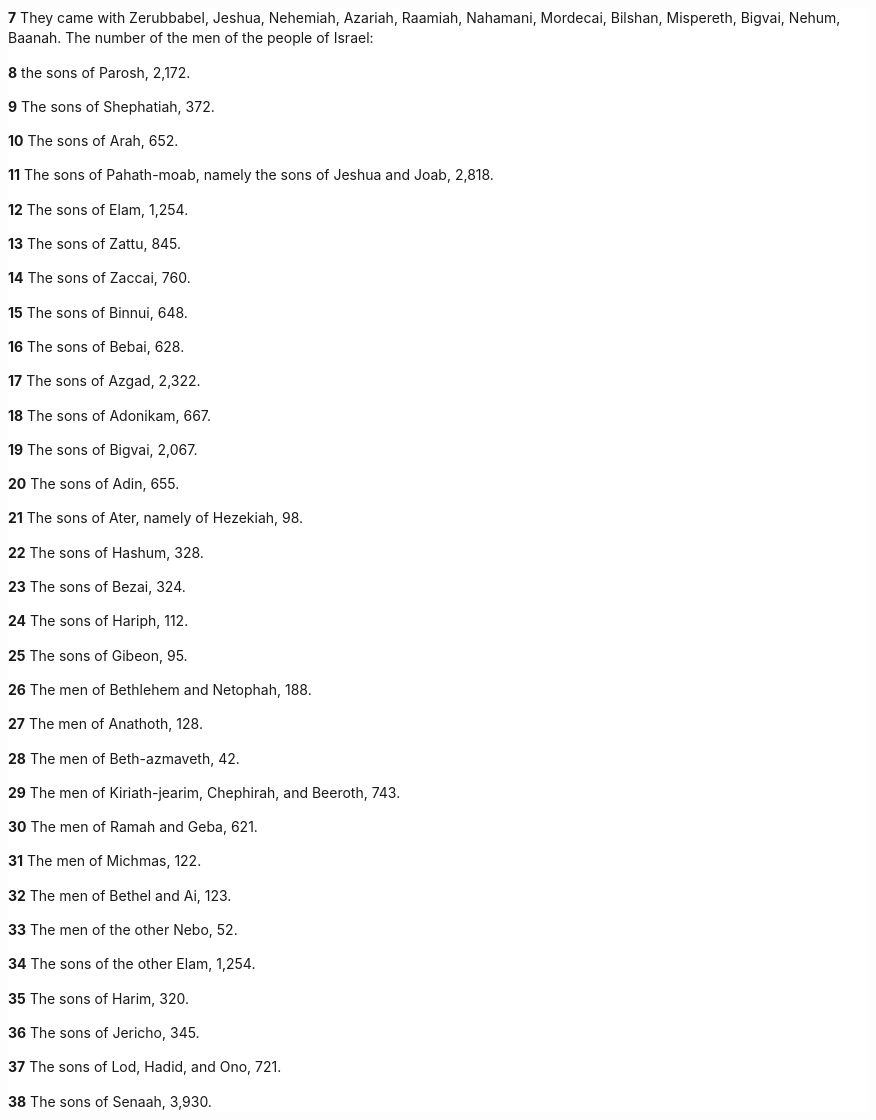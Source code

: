 **7** They came with Zerubbabel, Jeshua, Nehemiah, Azariah, Raamiah, Nahamani, Mordecai, Bilshan, Mispereth, Bigvai, Nehum, Baanah. The number of the men of the people of Israel:

**8** the sons of Parosh, 2,172.

**9** The sons of Shephatiah, 372.

**10** The sons of Arah, 652.

**11** The sons of Pahath-moab, namely the sons of Jeshua and Joab, 2,818.

**12** The sons of Elam, 1,254.

**13** The sons of Zattu, 845.

**14** The sons of Zaccai, 760.

**15** The sons of Binnui, 648.

**16** The sons of Bebai, 628.

**17** The sons of Azgad, 2,322.

**18** The sons of Adonikam, 667.

**19** The sons of Bigvai, 2,067.

**20** The sons of Adin, 655.

**21** The sons of Ater, namely of Hezekiah, 98.

**22** The sons of Hashum, 328.

**23** The sons of Bezai, 324.

**24** The sons of Hariph, 112.

**25** The sons of Gibeon, 95.

**26** The men of Bethlehem and Netophah, 188.

**27** The men of Anathoth, 128.

**28** The men of Beth-azmaveth, 42.

**29** The men of Kiriath-jearim, Chephirah, and Beeroth, 743.

**30** The men of Ramah and Geba, 621.

**31** The men of Michmas, 122.

**32** The men of Bethel and Ai, 123.

**33** The men of the other Nebo, 52.

**34** The sons of the other Elam, 1,254.

**35** The sons of Harim, 320.

**36** The sons of Jericho, 345.

**37** The sons of Lod, Hadid, and Ono, 721.

**38** The sons of Senaah, 3,930.
